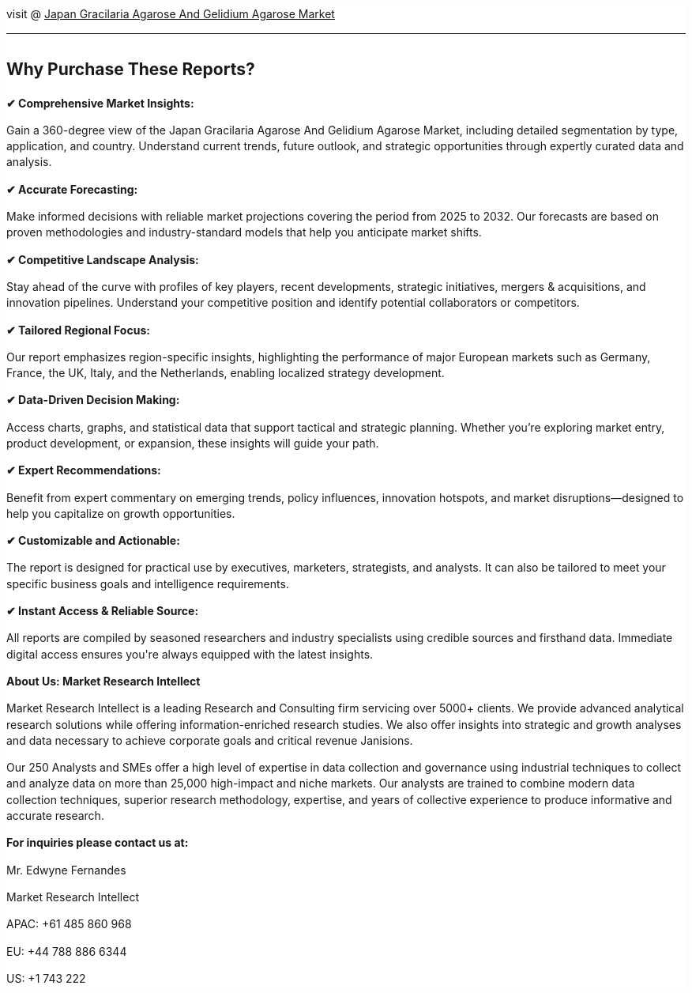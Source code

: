 visit&nbsp;@</strong>&nbsp;</span><span class="font-[700]"><a href="https://www.marketresearchintellect.com/product/gracilaria-agarose-and-gelidium-agarose-market/?utm_source=Linkedin&utm_medium=047" target="_blank" data-tracking-control-name="article-ssr-frontend-pulse_little-text-block" data-tracking-will-navigate="" data-test-link="">Japan Gracilaria Agarose And Gelidium Agarose Market</a></span></p></blockquote><hr /><h2>Why Purchase These Reports?</h2><p><strong>✔ Comprehensive Market Insights:</strong></p><p>Gain a 360-degree view of the Japan Gracilaria Agarose And Gelidium Agarose Market, including detailed segmentation by type, application, and country. Understand current trends, future outlook, and strategic opportunities through expertly curated data and analysis.</p><p><strong>✔ Accurate Forecasting:</strong></p><p>Make informed decisions with reliable market projections covering the period from 2025 to 2032. Our forecasts are based on proven methodologies and industry-standard models that help you anticipate market shifts.</p><p><strong>✔ Competitive Landscape Analysis:</strong></p><p>Stay ahead of the curve with profiles of key players, recent developments, strategic initiatives, mergers &amp; acquisitions, and innovation pipelines. Understand your competitive position and identify potential collaborators or competitors.</p><p><strong>✔ Tailored Regional Focus:</strong></p><p>Our report emphasizes region-specific insights, highlighting the performance of major European markets such as Germany, France, the UK, Italy, and the Netherlands, enabling localized strategy development.</p><p><strong>✔ Data-Driven Decision Making:</strong></p><p>Access charts, graphs, and statistical data that support tactical and strategic planning. Whether you&rsquo;re exploring market entry, product development, or expansion, these insights will guide your path.</p><p><strong>✔ Expert Recommendations:</strong></p><p>Benefit from expert commentary on emerging trends, policy influences, innovation hotspots, and market disruptions&mdash;designed to help you capitalize on growth opportunities.</p><p><strong>✔ Customizable and Actionable:</strong></p><p>The report is designed for practical use by executives, marketers, strategists, and analysts. It can also be tailored to meet your specific business goals and intelligence requirements.</p><p><strong>✔ Instant Access &amp; Reliable Source:</strong></p><p>All reports are compiled by seasoned researchers and industry specialists using credible sources and firsthand data. Immediate digital access ensures you're always equipped with the latest insights.</p><p><strong><span class="font-[700]">About Us: Market Research Intellect</span></strong></p><p><span class="">Market Research Intellect is a leading Research and Consulting firm servicing over 5000+ clients. We provide advanced analytical research solutions while offering information-enriched research studies.&nbsp;</span>We also offer insights into strategic and growth analyses and data necessary to achieve corporate goals and critical revenue Janisions.</p><p><span class="">Our 250 Analysts and SMEs offer a high level of expertise in data collection and governance using industrial techniques to collect and analyze data on more than 25,000 high-impact and niche markets. Our analysts are trained to combine modern data collection techniques, superior research methodology, expertise, and years of collective experience to produce informative and accurate research.</span></p><p><strong>For inquiries please contact us at:</strong></p><p>Mr. Edwyne Fernandes</p><p>Market Research Intellect</p><p>APAC: +61 485 860 968</p><p>EU: +44 788 886 6344</p><p>US: +1 743 222